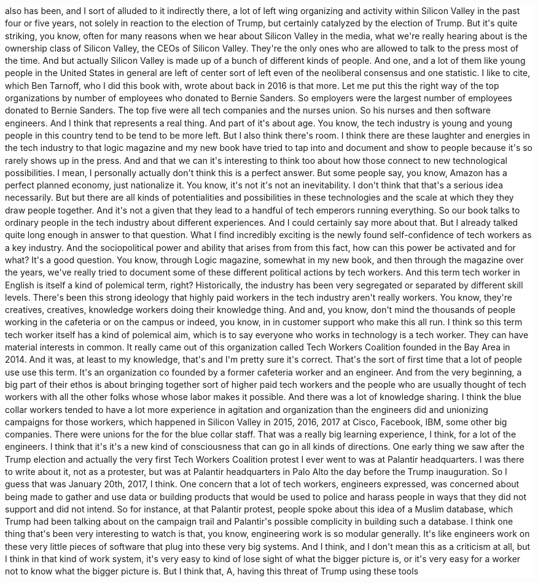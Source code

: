 also has been, and I sort of alluded to it indirectly there, a lot of left wing organizing and activity within Silicon Valley in the past four or five years, not solely in reaction to the election of Trump, but certainly catalyzed by the election of Trump. But it's quite striking, you know, often for many reasons when we hear about Silicon Valley in the media, what we're really hearing about is the ownership class of Silicon Valley, the CEOs of Silicon Valley. They're the only ones who are allowed to talk to the press most of the time. And but actually Silicon Valley is made up of a bunch of different kinds of people. And one, and a lot of them like young people in the United States in general are left of center sort of left even of the neoliberal consensus and one statistic. I like to cite, which Ben Tarnoff, who I did this book with, wrote about back in 2016 is that more. Let me put this the right way of the top organizations by number of employees who donated to Bernie Sanders. So employers were the largest number of employees donated to Bernie Sanders. The top five were all tech companies and the nurses union. So his nurses and then software engineers. And I think that represents a real thing. And part of it's about age. You know, the tech industry is young and young people in this country tend to be tend to be more left. But I also think there's room. I think there are these laughter and energies in the tech industry to that logic magazine and my new book have tried to tap into and document and show to people because it's so rarely shows up in the press. And and that we can it's interesting to think too about how those connect to new technological possibilities. I mean, I personally actually don't think this is a perfect answer. But some people say, you know, Amazon has a perfect planned economy, just nationalize it. You know, it's not it's not an inevitability. I don't think that that's a serious idea necessarily. But but there are all kinds of potentialities and possibilities in these technologies and the scale at which they they draw people together. And it's not a given that they lead to a handful of tech emperors running everything. So our book talks to ordinary people in the tech industry about different experiences. And I could certainly say more about that. But I already talked quite long enough in answer to that question. What I find incredibly exciting is the newly found self-confidence of tech workers as a key industry. And the sociopolitical power and ability that arises from from this fact, how can this power be activated and for what? It's a good question. You know, through Logic magazine, somewhat in my new book, and then through the magazine over the years, we've really tried to document some of these different political actions by tech workers. And this term tech worker in English is itself a kind of polemical term, right? Historically, the industry has been very segregated or separated by different skill levels. There's been this strong ideology that highly paid workers in the tech industry aren't really workers. You know, they're creatives, creatives, knowledge workers doing their knowledge thing. And and, you know, don't mind the thousands of people working in the cafeteria or on the campus or indeed, you know, in in customer support who make this all run. I think so this term tech worker itself has a kind of polemical aim, which is to say everyone who works in technology is a tech worker. They can have material interests in common. It really came out of this organization called Tech Workers Coalition founded in the Bay Area in 2014. And it was, at least to my knowledge, that's and I'm pretty sure it's correct. That's the sort of first time that a lot of people use use this term. It's an organization co founded by a former cafeteria worker and an engineer. And from the very beginning, a big part of their ethos is about bringing together sort of higher paid tech workers and the people who are usually thought of tech workers with all the other folks whose whose labor makes it possible. And there was a lot of knowledge sharing. I think the blue collar workers tended to have a lot more experience in agitation and organization than the engineers did and unionizing campaigns for those workers, which happened in Silicon Valley in 2015, 2016, 2017 at Cisco, Facebook, IBM, some other big companies. There were unions for the for the blue collar staff. That was a really big learning experience, I think, for a lot of the engineers. I think that it's it's a new kind of consciousness that can go in all kinds of directions. One early thing we saw after the Trump election and actually the very first Tech Workers Coalition protest I ever went to was at Palantir headquarters. I was there to write about it, not as a protester, but was at Palantir headquarters in Palo Alto the day before the Trump inauguration. So I guess that was January 20th, 2017, I think. One concern that a lot of tech workers, engineers expressed, was concerned about being made to gather and use data or building products that would be used to police and harass people in ways that they did not support and did not intend. So for instance, at that Palantir protest, people spoke about this idea of a Muslim database, which Trump had been talking about on the campaign trail and Palantir's possible complicity in building such a database. I think one thing that's been very interesting to watch is that, you know, engineering work is so modular generally. It's like engineers work on these very little pieces of software that plug into these very big systems. And I think, and I don't mean this as a criticism at all, but I think in that kind of work system, it's very easy to kind of lose sight of what the bigger picture is, or it's very easy for a worker not to know what the bigger picture is. But I think that, A, having this threat of Trump using these tools